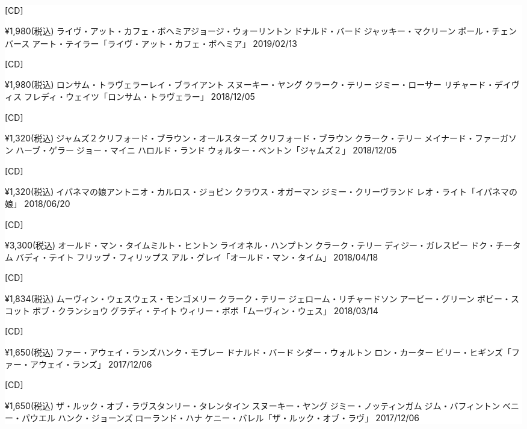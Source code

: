 [CD]

¥1,980(税込)
ライヴ・アット・カフェ・ボヘミアジョージ・ウォーリントン
ドナルド・バード ジャッキー・マクリーン ポール・チェンバース
アート・テイラー「ライヴ・アット・カフェ・ボヘミア」
2019/02/13

[CD]

¥1,980(税込)
ロンサム・トラヴェラーレイ・ブライアント スヌーキー・ヤング
クラーク・テリー ジミー・ローサー リチャード・デイヴィス
フレディ・ウェイツ「ロンサム・トラヴェラー」
2018/12/05

[CD]

¥1,320(税込)
ジャムズ２クリフォード・ブラウン・オールスターズ クリフォード・ブラウン
クラーク・テリー メイナード・ファーガソン ハーブ・ゲラー
ジョー・マイニ ハロルド・ランド ウォルター・ベントン「ジャムズ２」
2018/12/05

[CD]

¥1,320(税込)
イパネマの娘アントニオ・カルロス・ジョビン クラウス・オガーマン
ジミー・クリーヴランド レオ・ライト「イパネマの娘」
2018/06/20

[CD]

¥3,300(税込)
オールド・マン・タイムミルト・ヒントン ライオネル・ハンプトン
クラーク・テリー ディジー・ガレスピー ドク・チータム バディ・テイト
フリップ・フィリップス アル・グレイ「オールド・マン・タイム」
2018/04/18

[CD]

¥1,834(税込)
ムーヴィン・ウェスウェス・モンゴメリー クラーク・テリー
ジェローム・リチャードソン アービー・グリーン ボビー・スコット
ボブ・クランショウ グラディ・テイト ウィリー・ボボ「ムーヴィン・ウェス」
2018/03/14

[CD]

¥1,650(税込)
ファー・アウェイ・ランズハンク・モブレー ドナルド・バード
シダー・ウォルトン ロン・カーター ビリー・ヒギンズ「ファー・アウェイ・ランズ」
2017/12/06

[CD]

¥1,650(税込)
ザ・ルック・オブ・ラヴスタンリー・タレンタイン スヌーキー・ヤング
ジミー・ノッティンガム ジム・バフィントン ベニー・パウエル
ハンク・ジョーンズ ローランド・ハナ ケニー・バレル「ザ・ルック・オブ・ラヴ」
2017/12/06
